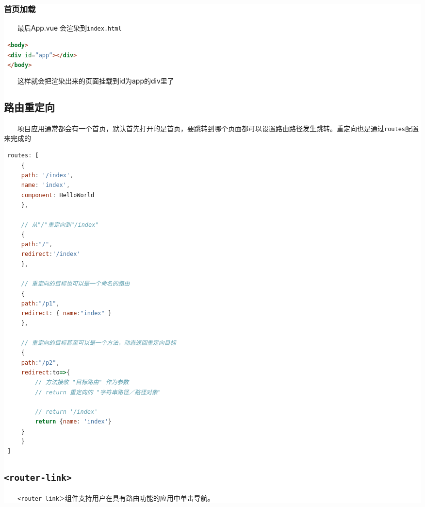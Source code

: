 ### 首页加载

　　最后App.vue 会渲染到`index.html`

```html
 <body>
 <div id=”app”></div>
 </body>
```

　　这样就会把渲染出来的页面挂载到id为app的div里了

## 路由重定向

　　项目应用通常都会有一个首页，默认首先打开的是首页，要跳转到哪个页面都可以设置路由路径发生跳转。重定向也是通过`routes`配置来完成的

```javascript
 routes: [
     {
     path: '/index',
     name: 'index',
     component: HelloWorld
     },

     // 从"/"重定向到"/index"
     {
     path:"/",
     redirect:'/index'
     },

     // 重定向的目标也可以是一个命名的路由
     {
     path:"/p1",
     redirect: { name:"index" }
     },

     // 重定向的目标甚至可以是一个方法，动态返回重定向目标
     {
     path:"/p2",
     redirect:to=>{
         // 方法接收 "目标路由" 作为参数
         // return 重定向的 "字符串路径／路径对象"

         // return '/index'
         return {name: 'index'}
     }
     }
 ]
```

## `<router-link>`

　　`<router-link＞`组件支持用户在具有路由功能的应用中单击导航。
